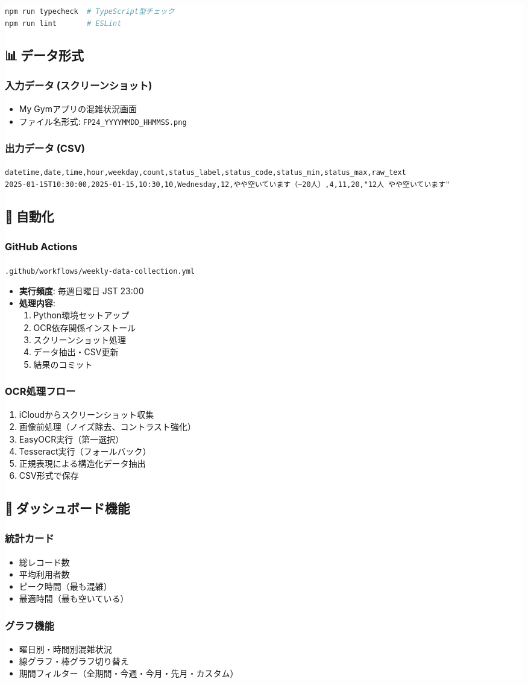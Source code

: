 ```bash
npm run typecheck  # TypeScript型チェック
npm run lint       # ESLint
```

## 📊 データ形式

### 入力データ (スクリーンショット)
- My Gymアプリの混雑状況画面
- ファイル名形式: `FP24_YYYYMMDD_HHMMSS.png`

### 出力データ (CSV)
```csv
datetime,date,time,hour,weekday,count,status_label,status_code,status_min,status_max,raw_text
2025-01-15T10:30:00,2025-01-15,10:30,10,Wednesday,12,やや空いています（~20人）,4,11,20,"12人 やや空いています"
```

## 🤖 自動化

### GitHub Actions
`.github/workflows/weekly-data-collection.yml`

- **実行頻度**: 毎週日曜日 JST 23:00
- **処理内容**:
  1. Python環境セットアップ
  2. OCR依存関係インストール  
  3. スクリーンショット処理
  4. データ抽出・CSV更新
  5. 結果のコミット

### OCR処理フロー
1. iCloudからスクリーンショット収集
2. 画像前処理（ノイズ除去、コントラスト強化）
3. EasyOCR実行（第一選択）
4. Tesseract実行（フォールバック）
5. 正規表現による構造化データ抽出
6. CSV形式で保存

## 🎨 ダッシュボード機能

### 統計カード
- 総レコード数
- 平均利用者数  
- ピーク時間（最も混雑）
- 最適時間（最も空いている）

### グラフ機能
- 曜日別・時間別混雑状況
- 線グラフ・棒グラフ切り替え
- 期間フィルター（全期間・今週・今月・先月・カスタム）
